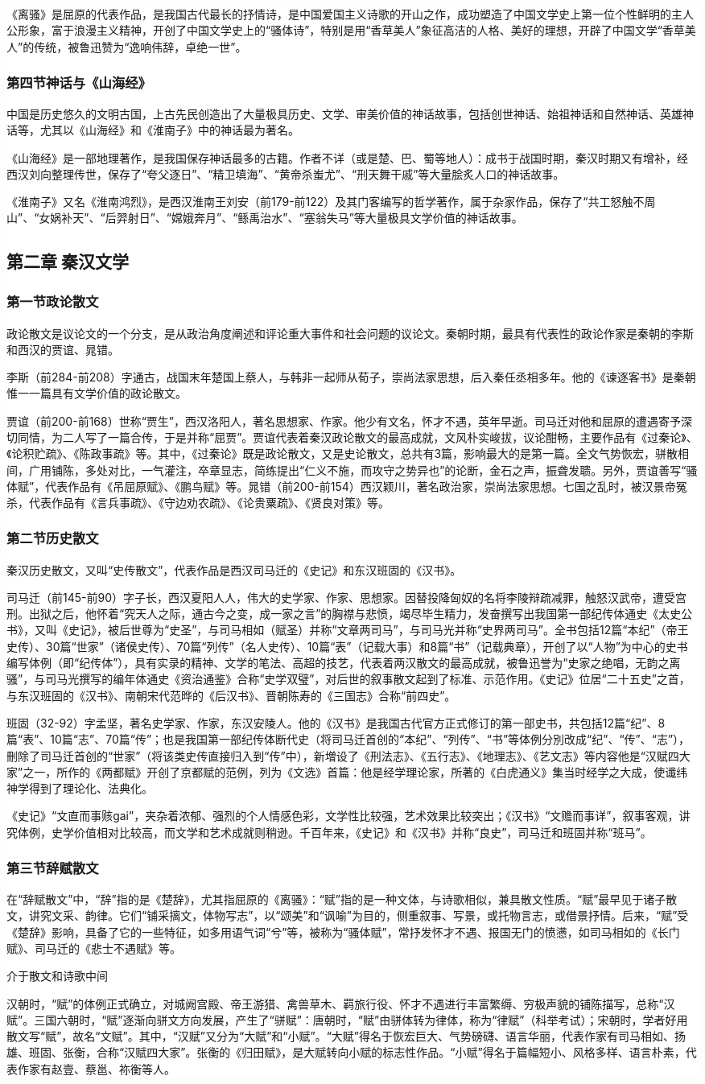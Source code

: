 《离骚》是屈原的代表作品，是我国古代最长的抒情诗，是中国爱国主义诗歌的开山之作，成功塑造了中国文学史上第一位个性鲜明的主人公形象，富于浪漫主义精神，开创了中国文学史上的“骚体诗”，特别是用“香草美人”象征高洁的人格、美好的理想，开辟了中国文学“香草美人”的传统，被鲁迅赞为“逸响伟辞，卓绝一世”。


### 第四节神话与《山海经》

中国是历史悠久的文明古国，上古先民创造出了大量极具历史、文学、审美价值的神话故事，包括创世神话、始祖神话和自然神话、英雄神话等，尤其以《山海经》和《淮南子》中的神话最为著名。

《山海经》是一部地理著作，是我国保存神话最多的古籍。作者不详（或是楚、巴、蜀等地人）：成书于战国时期，秦汉时期又有增补，经西汉刘向整理传世，保存了“夸父逐日”、“精卫填海”、“黄帝杀蚩尤”、“刑天舞干戚”等大量脍炙人口的神话故事。

《淮南子》又名《淮南鸿烈》，是西汉淮南王刘安（前179-前122）及其门客编写的哲学著作，属于杂家作品，保存了“共工怒触不周山”、“女娲补天”、“后羿射日”、“嫦娥奔月”、“鲧禹治水”、“塞翁失马”等大量极具文学价值的神话故事。

## 第二章 秦汉文学

### 第一节政论散文

政论散文是议论文的一个分支，是从政治角度阐述和评论重大事件和社会问题的议论文。秦朝时期，最具有代表性的政论作家是秦朝的李斯和西汉的贾谊、晁错。

李斯（前284-前208）字通古，战国末年楚国上蔡人，与韩非一起师从荀子，崇尚法家思想，后入秦任丞相多年。他的《谏逐客书》是秦朝惟一一篇具有文学价值的政论散文。

贾谊（前200-前168）世称“贾生”，西汉洛阳人，著名思想家、作家。他少有文名，怀才不遇，英年早逝。司马迁对他和屈原的遭遇寄予深切同情，为二人写了一篇合传，于是并称“屈贾”。贾谊代表着秦汉政论散文的最高成就，文风朴实峻拔，议论酣畅，主要作品有《过秦论》、《论积贮疏》、《陈政事疏》等。其中，《过秦论》既是政论散文，又是史论散文，总共有3篇，影响最大的是第一篇。全文气势恢宏，骈散相间，广用铺陈，多处对比，一气灌注，卒章显志，简练提出“仁义不施，而攻守之势异也”的论断，金石之声，振聋发聩。另外，贾谊善写“骚体赋”，代表作品有《吊屈原赋》、《鹏鸟赋》等。晁错（前200-前154）西汉颖川，著名政治家，崇尚法家思想。七国之乱时，被汉景帝冤杀，代表作品有《言兵事疏》、《守边劝农疏》、《论贵粟疏》、《贤良对策》等。

### 第二节历史散文

秦汉历史散文，又叫“史传散文”，代表作品是西汉司马迁的《史记》和东汉班固的《汉书》。

司马迁（前145-前90）字子长，西汉夏阳人人，伟大的史学家、作家、思想家。因替投降匈奴的名将李陵辩疏减罪，触怒汉武帝，遭受宫刑。出狱之后，他怀着“究天人之际，通古今之变，成一家之言”的胸襟与悲愤，竭尽毕生精力，发奋撰写出我国第一部纪传体通史《太史公书》，又叫《史记》，被后世尊为“史圣”，与司马相如（赋圣）并称“文章两司马”，与司马光并称“史界两司马”。全书包括12篇“本纪”（帝王史传）、30篇“世家”（诸侯史传）、70篇“列传”（名人史传）、10篇“表”（记载大事）和8篇“书”（记载典章），开创了以“人物”为中心的史书编写体例（即“纪传体”），具有实录的精神、文学的笔法、高超的技艺，代表着两汉散文的最高成就，被鲁迅誉为“史家之绝唱，无韵之离骚”，与司马光撰写的编年体通史《资治通鉴》合称“史学双璧”，对后世的叙事散文起到了标准、示范作用。《史记》位居“二十五史”之首，与东汉班固的《汉书》、南朝宋代范晔的《后汉书》、晋朝陈寿的《三国志》合称“前四史”。

班固（32-92）字孟坚，著名史学家、作家，东汉安陵人。他的《汉书》是我国古代官方正式修订的第一部史书，共包括12篇“纪”、8篇“表”、10篇“志”、70篇“传”；也是我国第一部纪传体断代史（将司马迁首创的“本纪”、“列传”、“书”等体例分別改成“纪”、“传”、“志”），刪除了司马迁首创的“世家”（将该类史传直接归入到“传”中），新増设了《刑法志》、《五行志》、《地理志》、《艺文志》等内容他是“汉赋四大家”之一，所作的《两都赋》开创了京都赋的范例，列为《文选》首篇：他是经学理论家，所著的《白虎通义》集当时经学之大成，使谶纬神学得到了理论化、法典化。

《史记》“文直而事赅gai”，夹杂着浓郁、强烈的个人情感色彩，文学性比较强，艺术效果比较突出；《汉书》“文赡而事详”，叙事客观，讲究体例，史学价值相对比较高，而文学和艺术成就则稍逊。千百年来，《史记》和《汉书》并称“良史”，司马迁和班固并称“班马”。

### 第三节辞赋散文

在“辞赋散文”中，“辞”指的是《楚辞》，尤其指屈原的《离骚》：“赋”指的是一种文体，与诗歌相似，兼具散文性质。“赋”最早见于诸子散文，讲究文采、韵律。它们“铺采摛文，体物写志”，以“颂美”和“讽喻”为目的，侧重叙事、写景，或托物言志，或借景抒情。后来，“赋”受《楚辞》影响，具备了它的一些特征，如多用语气词“兮”等，被称为“骚体赋”，常抒发怀才不遇、报国无门的愤懑，如司马相如的《长门赋》、司马迁的《悲士不遇赋》等。

介于散文和诗歌中间

汉朝时，“赋”的体例正式确立，对城阙宫殿、帝王游猎、禽兽草木、羁旅行役、怀才不遇进行丰富繁缛、穷极声貌的铺陈描写，总称“汉赋”。三国六朝时，“赋”逐渐向骈文方向发展，产生了“骈赋”：唐朝时，“赋”由骈体转为律体，称为“律赋”（科举考试）；宋朝时，学者好用散文写“赋”，故名“文赋”。其中，“汉赋”又分为“大赋”和“小赋”。“大赋”得名于恢宏巨大、气势磅礴、语言华丽，代表作家有司马相如、扬雄、班固、张衡，合称“汉赋四大家”。张衡的《归田赋》，是大赋转向小赋的标志性作品。“小赋”得名于篇幅短小、风格多样、语言朴素，代表作家有赵壹、蔡邕、祢衡等人。

